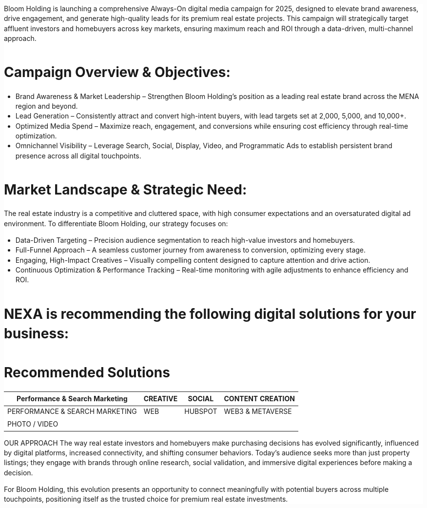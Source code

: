 Bloom Holding is launching a comprehensive Always-On digital media campaign for 2025, designed to elevate brand awareness, drive engagement, and generate high-quality leads for its premium real estate projects. This campaign will strategically target affluent investors and homebuyers across key markets, ensuring maximum reach and ROI through a data-driven, multi-channel approach.

# Campaign Overview & Objectives:

- Brand Awareness & Market Leadership – Strengthen Bloom Holding’s position as a leading real estate brand across the MENA region and beyond.
- Lead Generation – Consistently attract and convert high-intent buyers, with lead targets set at 2,000, 5,000, and 10,000+.
- Optimized Media Spend – Maximize reach, engagement, and conversions while ensuring cost efficiency through real-time optimization.
- Omnichannel Visibility – Leverage Search, Social, Display, Video, and Programmatic Ads to establish persistent brand presence across all digital touchpoints.

# Market Landscape & Strategic Need:

The real estate industry is a competitive and cluttered space, with high consumer expectations and an oversaturated digital ad environment. To differentiate Bloom Holding, our strategy focuses on:

- Data-Driven Targeting – Precision audience segmentation to reach high-value investors and homebuyers.
- Full-Funnel Approach – A seamless customer journey from awareness to conversion, optimizing every stage.
- Engaging, High-Impact Creatives – Visually compelling content designed to capture attention and drive action.
- Continuous Optimization & Performance Tracking – Real-time monitoring with agile adjustments to enhance efficiency and ROI.
# NEXA is recommending the following digital solutions for your business:

# Recommended Solutions

|Performance & Search Marketing|CREATIVE|SOCIAL|CONTENT CREATION|
|---|---|---|---|
|PERFORMANCE & SEARCH MARKETING|WEB|HUBSPOT|WEB3 & METAVERSE|
|PHOTO / VIDEO| | | |

OUR APPROACH
The way real estate investors and homebuyers make purchasing decisions has evolved significantly, influenced by digital platforms, increased connectivity, and shifting consumer behaviors. Today’s audience seeks more than just property listings; they engage with brands through online research, social validation, and immersive digital experiences before making a decision.

For Bloom Holding, this evolution presents an opportunity to connect meaningfully with potential buyers across multiple touchpoints, positioning itself as the trusted choice for premium real estate investments.

